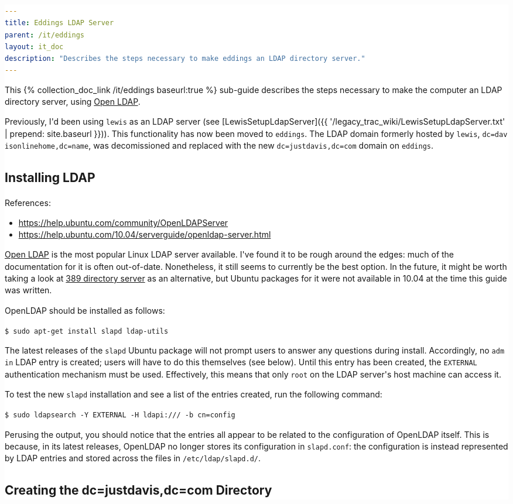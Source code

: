 ```yaml
---
title: Eddings LDAP Server
parent: /it/eddings
layout: it_doc
description: "Describes the steps necessary to make eddings an LDAP directory server."
---
```


This {% collection_doc_link /it/eddings baseurl:true %} sub-guide describes the steps necessary to make the computer an LDAP directory server, using [Open LDAP](http://www.openldap.org/).

Previously, I'd been using `lewis` as an LDAP server (see [LewisSetupLdapServer]({{ '/legacy_trac_wiki/LewisSetupLdapServer.txt' | prepend: site.baseurl }})). This functionality has now been moved to `eddings`. The LDAP domain formerly hosted by `lewis`, `dc=davisonlinehome,dc=name`, was decomissioned and replaced with the new `dc=justdavis,dc=com` domain on `eddings`.


## Installing LDAP

References:

* <https://help.ubuntu.com/community/OpenLDAPServer>
* <https://help.ubuntu.com/10.04/serverguide/openldap-server.html>

[Open LDAP](http://www.openldap.org/) is the most popular Linux LDAP server available. I've found it to be rough around the edges: much of the documentation for it is often out-of-date. Nonetheless, it still seems to currently be the best option. In the future, it might be worth taking a look at [389 directory server](http://directory.fedoraproject.org/wiki/Main_Page) as an alternative, but Ubuntu packages for it were not available in 10.04 at the time this guide was written.

OpenLDAP should be installed as follows:

```shell-session
$ sudo apt-get install slapd ldap-utils
```

The latest releases of the `slapd` Ubuntu package will not prompt users to answer any questions during install. Accordingly, no `admin` LDAP entry is created; users will have to do this themselves (see below). Until this entry has been created, the `EXTERNAL` authentication mechanism must be used. Effectively, this means that only `root` on the LDAP server's host machine can access it.

To test the new `slapd` installation and see a list of the entries created, run the following command:

```shell-session
$ sudo ldapsearch -Y EXTERNAL -H ldapi:/// -b cn=config
```

Perusing the output, you should notice that the entries all appear to be related to the configuration of OpenLDAP itself. This is because, in its latest releases, OpenLDAP no longer stores its configuration in `slapd.conf`: the configuration is instead represented by LDAP entries and stored across the files in `/etc/ldap/slapd.d/`.


## Creating the dc=justdavis,dc=com Directory
